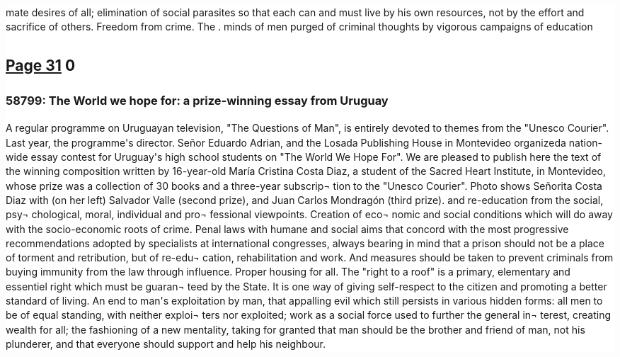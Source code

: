 mate desires of all; elimination of
social parasites so that each can and
must live by his own resources, not by
the effort and sacrifice of others.
Freedom from crime. The . minds
of men purged of criminal thoughts
by vigorous campaigns of education

## [Page 31](078373engo.pdf#page=31) 0

### 58799: The World we hope for: a prize-winning essay from Uruguay

A regular programme on Uruguayan television,
"The Questions of Man", is entirely devoted to
themes from the "Unesco Courier". Last year,
the programme's director. Señor Eduardo Adrian,
and the Losada Publishing House in Montevideo
organizeda nation-wide essay contest for Uruguay's
high school students on "The World We Hope
For". We are pleased to publish here the text of
the winning composition written by 16-year-old
María Cristina Costa Diaz, a student of the Sacred
Heart Institute, in Montevideo, whose prize was
a collection of 30 books and a three-year subscrip¬
tion to the "Unesco Courier". Photo shows Señorita
Costa Diaz with (on her left) Salvador Valle (second
prize), and Juan Carlos Mondragón (third prize).
and re-education from the social, psy¬
chological, moral, individual and pro¬
fessional viewpoints. Creation of eco¬
nomic and social conditions which will
do away with the socio-economic roots
of crime. Penal laws with humane and
social aims that concord with the
most progressive recommendations
adopted by specialists at international
congresses, always bearing in mind
that a prison should not be a place of
torment and retribution, but of re-edu¬
cation, rehabilitation and work. And
measures should be taken to prevent
criminals from buying immunity from
the law through influence.
Proper housing for all. The "right
to a roof" is a primary, elementary and
essentiel right which must be guaran¬
teed by the State. It is one way
of giving self-respect to the citizen
and promoting a better standard of
living.
An end to man's exploitation by man,
that appalling evil which still persists
in various hidden forms: all men to be
of equal standing, with neither exploi¬
ters nor exploited; work as a social
force used to further the general in¬
terest, creating wealth for all; the
fashioning of a new mentality, taking
for granted that man should be the
brother and friend of man, not his
plunderer, and that everyone should
support and help his neighbour.